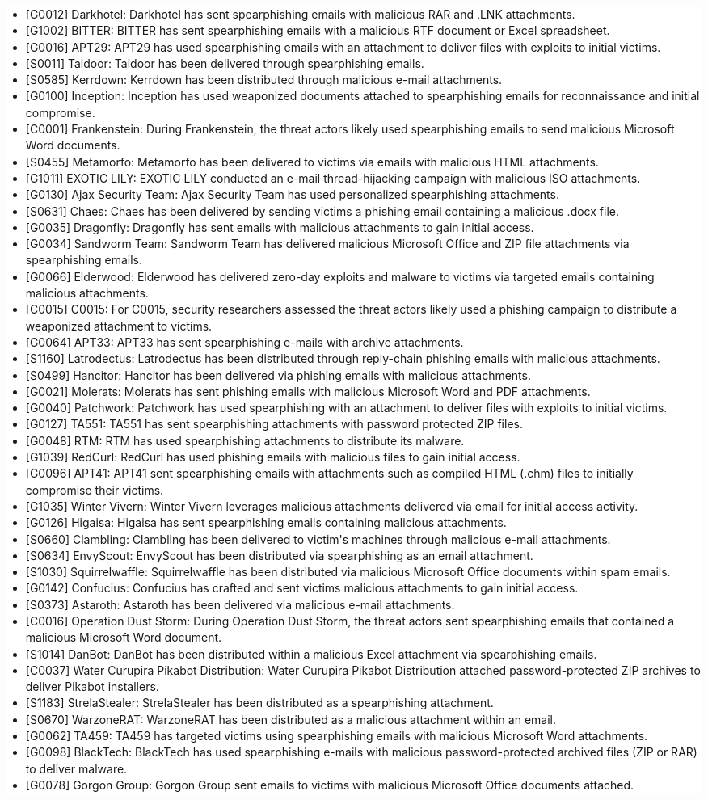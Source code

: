 - [G0012] Darkhotel: Darkhotel has sent spearphishing emails with malicious RAR and .LNK attachments.
- [G1002] BITTER: BITTER has sent spearphishing emails with a malicious RTF document or Excel spreadsheet.
- [G0016] APT29: APT29 has used spearphishing emails with an attachment to deliver files with exploits to initial victims.
- [S0011] Taidoor: Taidoor has been delivered through spearphishing emails.
- [S0585] Kerrdown: Kerrdown has been distributed through malicious e-mail attachments.
- [G0100] Inception: Inception has used weaponized documents attached to spearphishing emails for reconnaissance and initial compromise.
- [C0001] Frankenstein: During Frankenstein, the threat actors likely used spearphishing emails to send malicious Microsoft Word documents.
- [S0455] Metamorfo: Metamorfo has been delivered to victims via emails with malicious HTML attachments.
- [G1011] EXOTIC LILY: EXOTIC LILY conducted an e-mail thread-hijacking campaign with malicious ISO attachments.
- [G0130] Ajax Security Team: Ajax Security Team has used personalized spearphishing attachments.
- [S0631] Chaes: Chaes has been delivered by sending victims a phishing email containing a malicious .docx file.
- [G0035] Dragonfly: Dragonfly has sent emails with malicious attachments to gain initial access.
- [G0034] Sandworm Team: Sandworm Team has delivered malicious Microsoft Office and ZIP file attachments via spearphishing emails.
- [G0066] Elderwood: Elderwood has delivered zero-day exploits and malware to victims via targeted emails containing malicious attachments.
- [C0015] C0015: For C0015, security researchers assessed the threat actors likely used a phishing campaign to distribute a weaponized attachment to victims.
- [G0064] APT33: APT33 has sent spearphishing e-mails with archive attachments.
- [S1160] Latrodectus: Latrodectus has been distributed through reply-chain phishing emails with malicious attachments.
- [S0499] Hancitor: Hancitor has been delivered via phishing emails with malicious attachments.
- [G0021] Molerats: Molerats has sent phishing emails with malicious Microsoft Word and PDF attachments.
- [G0040] Patchwork: Patchwork has used spearphishing with an attachment to deliver files with exploits to initial victims.
- [G0127] TA551: TA551 has sent spearphishing attachments with password protected ZIP files.
- [G0048] RTM: RTM has used spearphishing attachments to distribute its malware.
- [G1039] RedCurl: RedCurl has used phishing emails with malicious files to gain initial access.
- [G0096] APT41: APT41 sent spearphishing emails with attachments such as compiled HTML (.chm) files to initially compromise their victims.
- [G1035] Winter Vivern: Winter Vivern leverages malicious attachments delivered via email for initial access activity.
- [G0126] Higaisa: Higaisa has sent spearphishing emails containing malicious attachments.
- [S0660] Clambling: Clambling has been delivered to victim's machines through malicious e-mail attachments.
- [S0634] EnvyScout: EnvyScout has been distributed via spearphishing as an email attachment.
- [S1030] Squirrelwaffle: Squirrelwaffle has been distributed via malicious Microsoft Office documents within spam emails.
- [G0142] Confucius: Confucius has crafted and sent victims malicious attachments to gain initial access.
- [S0373] Astaroth: Astaroth has been delivered via malicious e-mail attachments.
- [C0016] Operation Dust Storm: During Operation Dust Storm, the threat actors sent spearphishing emails that contained a malicious Microsoft Word document.
- [S1014] DanBot: DanBot has been distributed within a malicious Excel attachment via spearphishing emails.
- [C0037] Water Curupira Pikabot Distribution: Water Curupira Pikabot Distribution attached password-protected ZIP archives to deliver Pikabot installers.
- [S1183] StrelaStealer: StrelaStealer has been distributed as a spearphishing attachment.
- [S0670] WarzoneRAT: WarzoneRAT has been distributed as a malicious attachment within an email.
- [G0062] TA459: TA459 has targeted victims using spearphishing emails with malicious Microsoft Word attachments.
- [G0098] BlackTech: BlackTech has used spearphishing e-mails with malicious password-protected archived files (ZIP or RAR) to deliver malware.
- [G0078] Gorgon Group: Gorgon Group sent emails to victims with malicious Microsoft Office documents attached.